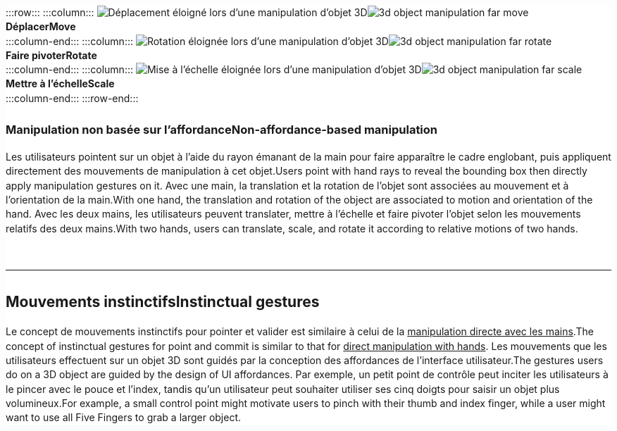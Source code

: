 :::row:::
    :::column:::
       <span data-ttu-id="6c27e-177">![Déplacement éloigné lors d’une manipulation d’objet 3D](images/3d-object-manipulation-far-move.jpg)</span><span class="sxs-lookup"><span data-stu-id="6c27e-177">![3d object manipulation far move](images/3d-object-manipulation-far-move.jpg)</span></span><br>
       <span data-ttu-id="6c27e-178">**Déplacer**</span><span class="sxs-lookup"><span data-stu-id="6c27e-178">**Move**</span></span><br>
    :::column-end:::
    :::column:::
       <span data-ttu-id="6c27e-179">![Rotation éloignée lors d’une manipulation d’objet 3D](images/3d-object-manipulation-far-rotate.jpg)</span><span class="sxs-lookup"><span data-stu-id="6c27e-179">![3d object manipulation far rotate](images/3d-object-manipulation-far-rotate.jpg)</span></span><br>
        <span data-ttu-id="6c27e-180">**Faire pivoter**</span><span class="sxs-lookup"><span data-stu-id="6c27e-180">**Rotate**</span></span><br>
    :::column-end:::
    :::column:::
       <span data-ttu-id="6c27e-181">![Mise à l’échelle éloignée lors d’une manipulation d’objet 3D](images/3d-object-manipulation-far-scale.jpg)</span><span class="sxs-lookup"><span data-stu-id="6c27e-181">![3d object manipulation far scale](images/3d-object-manipulation-far-scale.jpg)</span></span><br>
       <span data-ttu-id="6c27e-182">**Mettre à l’échelle**</span><span class="sxs-lookup"><span data-stu-id="6c27e-182">**Scale**</span></span><br>
    :::column-end:::
:::row-end:::

### <a name="non-affordance-based-manipulation"></a><span data-ttu-id="6c27e-183">Manipulation non basée sur l’affordance</span><span class="sxs-lookup"><span data-stu-id="6c27e-183">Non-affordance-based manipulation</span></span>

<span data-ttu-id="6c27e-184">Les utilisateurs pointent sur un objet à l’aide du rayon émanant de la main pour faire apparaître le cadre englobant, puis appliquent directement des mouvements de manipulation à cet objet.</span><span class="sxs-lookup"><span data-stu-id="6c27e-184">Users point with hand rays to reveal the bounding box then directly apply manipulation gestures on it.</span></span> <span data-ttu-id="6c27e-185">Avec une main, la translation et la rotation de l’objet sont associées au mouvement et à l’orientation de la main.</span><span class="sxs-lookup"><span data-stu-id="6c27e-185">With one hand, the translation and rotation of the object are associated to motion and orientation of the hand.</span></span> <span data-ttu-id="6c27e-186">Avec les deux mains, les utilisateurs peuvent translater, mettre à l’échelle et faire pivoter l’objet selon les mouvements relatifs des deux mains.</span><span class="sxs-lookup"><span data-stu-id="6c27e-186">With two hands, users can translate, scale, and rotate it according to relative motions of two hands.</span></span><br>

<br>

---

## <a name="instinctual-gestures"></a><span data-ttu-id="6c27e-187">Mouvements instinctifs</span><span class="sxs-lookup"><span data-stu-id="6c27e-187">Instinctual gestures</span></span>

<span data-ttu-id="6c27e-188">Le concept de mouvements instinctifs pour pointer et valider est similaire à celui de la [manipulation directe avec les mains](direct-manipulation.md).</span><span class="sxs-lookup"><span data-stu-id="6c27e-188">The concept of instinctual gestures for point and commit is similar to that for [direct manipulation with hands](direct-manipulation.md).</span></span> <span data-ttu-id="6c27e-189">Les mouvements que les utilisateurs effectuent sur un objet 3D sont guidés par la conception des affordances de l’interface utilisateur.</span><span class="sxs-lookup"><span data-stu-id="6c27e-189">The gestures users do on a 3D object are guided by the design of UI affordances.</span></span> <span data-ttu-id="6c27e-190">Par exemple, un petit point de contrôle peut inciter les utilisateurs à le pincer avec le pouce et l’index, tandis qu’un utilisateur peut souhaiter utiliser ses cinq doigts pour saisir un objet plus volumineux.</span><span class="sxs-lookup"><span data-stu-id="6c27e-190">For example, a small control point might motivate users to pinch with their thumb and index finger, while a user might want to use all Five Fingers to grab a larger object.</span></span>
